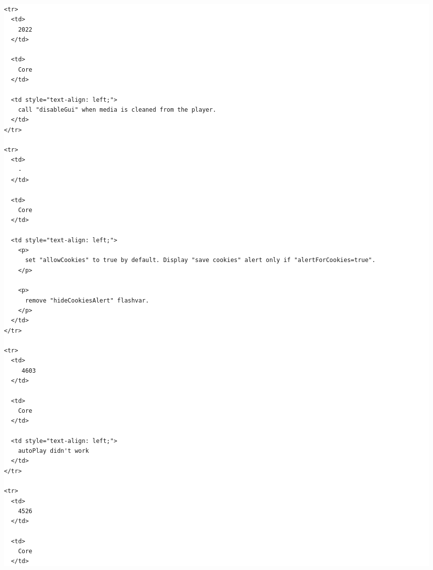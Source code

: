     <tr>
      <td>
        2022
      </td>
      
      <td>
        Core
      </td>
      
      <td style="text-align: left;">
        call "disableGui" when media is cleaned from the player.
      </td>
    </tr>
    
    <tr>
      <td>
        -
      </td>
      
      <td>
        Core
      </td>
      
      <td style="text-align: left;">
        <p>
          set "allowCookies" to true by default. Display "save cookies" alert only if "alertForCookies=true".
        </p>
        
        <p>
          remove "hideCookiesAlert" flashvar.
        </p>
      </td>
    </tr>
    
    <tr>
      <td>
         4603
      </td>
      
      <td>
        Core
      </td>
      
      <td style="text-align: left;">
        autoPlay didn't work
      </td>
    </tr>
    
    <tr>
      <td>
        4526 
      </td>
      
      <td>
        Core
      </td>
      